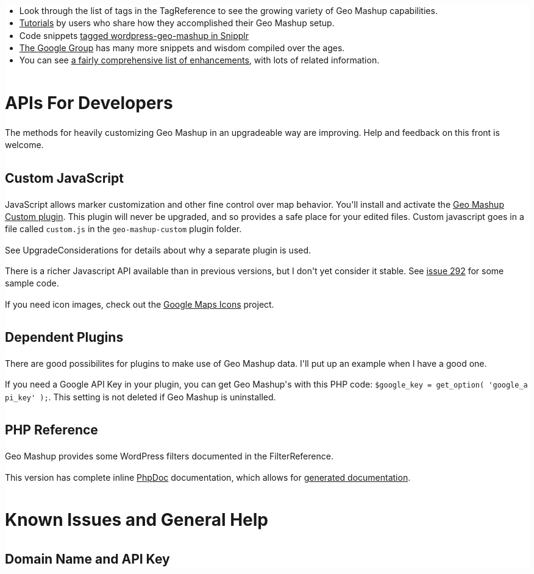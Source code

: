   * Look through the list of tags in the TagReference to see the growing variety of Geo Mashup capabilities.
  * [Tutorials](Tutorials.md) by users who share how they accomplished their Geo Mashup setup.
  * Code snippets [tagged wordpress-geo-mashup in Snipplr](http://snipplr.com/all/tags/wordpress-geo-mashup/)
  * [The Google Group](http://groups.google.com/group/wordpress-geo-mashup-plugin) has many more snippets and wisdom compiled over the ages.
  * You can see [a fairly comprehensive list of enhancements](http://code.google.com/p/wordpress-geo-mashup/issues/list?can=1&q=type%3DEnhancement), with lots of related information.

# APIs For Developers #

The methods for heavily customizing Geo Mashup in an upgradeable way are improving. Help and feedback on this front is welcome.

## Custom JavaScript ##

JavaScript allows marker customization and other fine control over map behavior.
You'll install and activate the [Geo Mashup Custom plugin](http://wordpress-geo-mashup.googlecode.com/files/geo-mashup-custom-1.0.zip). This plugin will never be upgraded, and so provides a safe place for your edited files. Custom javascript goes in a file called `custom.js` in the `geo-mashup-custom` plugin folder.

See UpgradeConsiderations for details about why a separate plugin is used.

There is a richer Javascript API available than in previous versions, but I don't yet consider it stable. See [issue 292](https://code.google.com/p/wordpress-geo-mashup/issues/detail?id=292) for some sample code.

If you need icon images, check out the [Google Maps Icons](http://code.google.com/p/google-maps-icons/) project.

## Dependent Plugins ##

There are good possibilites for plugins to make use of Geo Mashup data. I'll put up an example when I have a good one.

If you need a Google API Key in your plugin, you can get Geo Mashup's with this PHP code: `$google_key = get_option( 'google_api_key' );`. This setting is not deleted if Geo Mashup is uninstalled.

## PHP Reference ##

Geo Mashup provides some WordPress filters documented in the FilterReference.

This version has complete inline [PhpDoc](http://www.phpdoc.org) documentation, which allows for [generated documentation](http://code.cyberhobo.net/phpdoc/geo-mashup-1.3/).

# Known Issues and General Help #

## Domain Name and API Key ##
